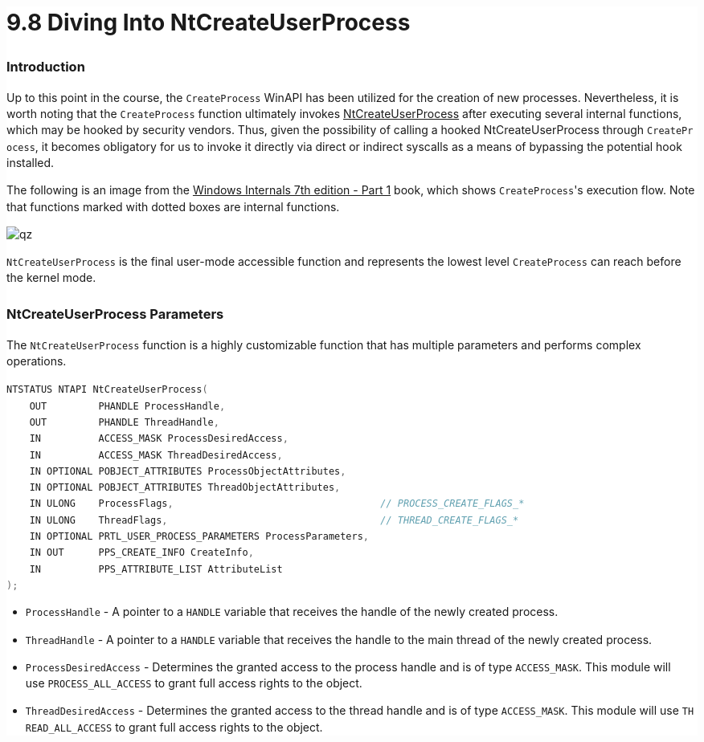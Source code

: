 # 9.8 Diving Into NtCreateUserProcess

### Introduction

Up to this point in the course, the `CreateProcess` WinAPI has been utilized for the creation of new processes. Nevertheless, it is worth noting that the `CreateProcess` function ultimately invokes [NtCreateUserProcess](https://github.com/winsiderss/systeminformer/blob/master/phnt/include/ntpsapi.h#L2288) after executing several internal functions, which may be hooked by security vendors. Thus, given the possibility of calling a hooked NtCreateUserProcess through `CreateProcess`, it becomes obligatory for us to invoke it directly via direct or indirect syscalls as a means of bypassing the potential hook installed.

The following is an image from the [Windows Internals 7th edition - Part 1](https://learn.microsoft.com/en-us/sysinternals/resources/windows-internals) book, which shows `CreateProcess`'s execution flow. Note that functions marked with dotted boxes are internal functions.

![qz](https://maldevacademy.s3.amazonaws.com/images/Advanced/ntcreateuserprocess-119551140-8b599665-05e6-44b7-829c-fc1d43d6437d.jpg)

`NtCreateUserProcess` is the final user-mode accessible function and represents the lowest level `CreateProcess` can reach before the kernel mode.

### NtCreateUserProcess Parameters

The `NtCreateUserProcess` function is a highly customizable function that has multiple parameters and performs complex operations.

```c
NTSTATUS NTAPI NtCreateUserProcess(
    OUT         PHANDLE ProcessHandle,
    OUT         PHANDLE ThreadHandle,
    IN          ACCESS_MASK ProcessDesiredAccess,
    IN          ACCESS_MASK ThreadDesiredAccess,
    IN OPTIONAL POBJECT_ATTRIBUTES ProcessObjectAttributes,
    IN OPTIONAL POBJECT_ATTRIBUTES ThreadObjectAttributes,
    IN ULONG    ProcessFlags,                                    // PROCESS_CREATE_FLAGS_*
    IN ULONG    ThreadFlags,                                     // THREAD_CREATE_FLAGS_*
    IN OPTIONAL PRTL_USER_PROCESS_PARAMETERS ProcessParameters,                     
    IN OUT      PPS_CREATE_INFO CreateInfo,
    IN          PPS_ATTRIBUTE_LIST AttributeList
);
```

- `ProcessHandle` - A pointer to a `HANDLE` variable that receives the handle of the newly created process.
    
- `ThreadHandle` - A pointer to a `HANDLE` variable that receives the handle to the main thread of the newly created process.
    
- `ProcessDesiredAccess` - Determines the granted access to the process handle and is of type `ACCESS_MASK`. This module will use `PROCESS_ALL_ACCESS` to grant full access rights to the object.
    
- `ThreadDesiredAccess` - Determines the granted access to the thread handle and is of type `ACCESS_MASK`. This module will use `THREAD_ALL_ACCESS` to grant full access rights to the object.
    